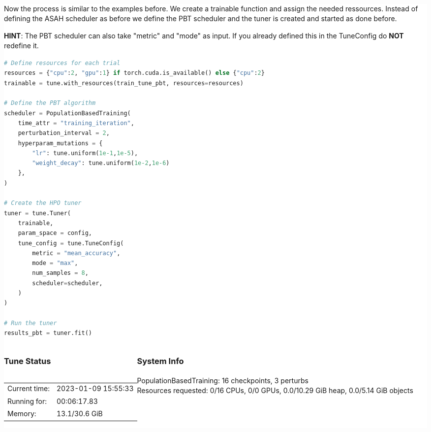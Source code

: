 Now the process is similar to the examples before. We create a trainable function and assign the needed ressources. Instead of defining the ASAH scheduler as before we define the PBT scheduler and the tuner is created and started as done before.

**HINT**: The PBT scheduler can also take "metric" and "mode" as input. If you already defined this in the TuneConfig do **NOT** redefine it.


```python
# Define resources for each trial
resources = {"cpu":2, "gpu":1} if torch.cuda.is_available() else {"cpu":2}
trainable = tune.with_resources(train_tune_pbt, resources=resources) 

# Define the PBT algorithm
scheduler = PopulationBasedTraining(
    time_attr = "training_iteration",
    perturbation_interval = 2,
    hyperparam_mutations = {
        "lr": tune.uniform(1e-1,1e-5),
        "weight_decay": tune.uniform(1e-2,1e-6)
    },
)

# Create the HPO tuner
tuner = tune.Tuner(
    trainable,
    param_space = config,
    tune_config = tune.TuneConfig(
        metric = "mean_accuracy",
        mode = "max",
        num_samples = 8,
        scheduler=scheduler,
    )
)

# Run the tuner
results_pbt = tuner.fit()
```


<div class="tuneStatus">
  <div style="display: flex;flex-direction: row">
    <div style="display: flex;flex-direction: column;">
      <h3>Tune Status</h3>
      <table>
<tbody>
<tr><td>Current time:</td><td>2023-01-09 15:55:33</td></tr>
<tr><td>Running for: </td><td>00:06:17.83        </td></tr>
<tr><td>Memory:      </td><td>13.1/30.6 GiB      </td></tr>
</tbody>
</table>
    </div>
    <div class="vDivider"></div>
    <div class="systemInfo">
      <h3>System Info</h3>
      PopulationBasedTraining: 16 checkpoints, 3 perturbs<br>Resources requested: 0/16 CPUs, 0/0 GPUs, 0.0/10.29 GiB heap, 0.0/5.14 GiB objects
    </div>
